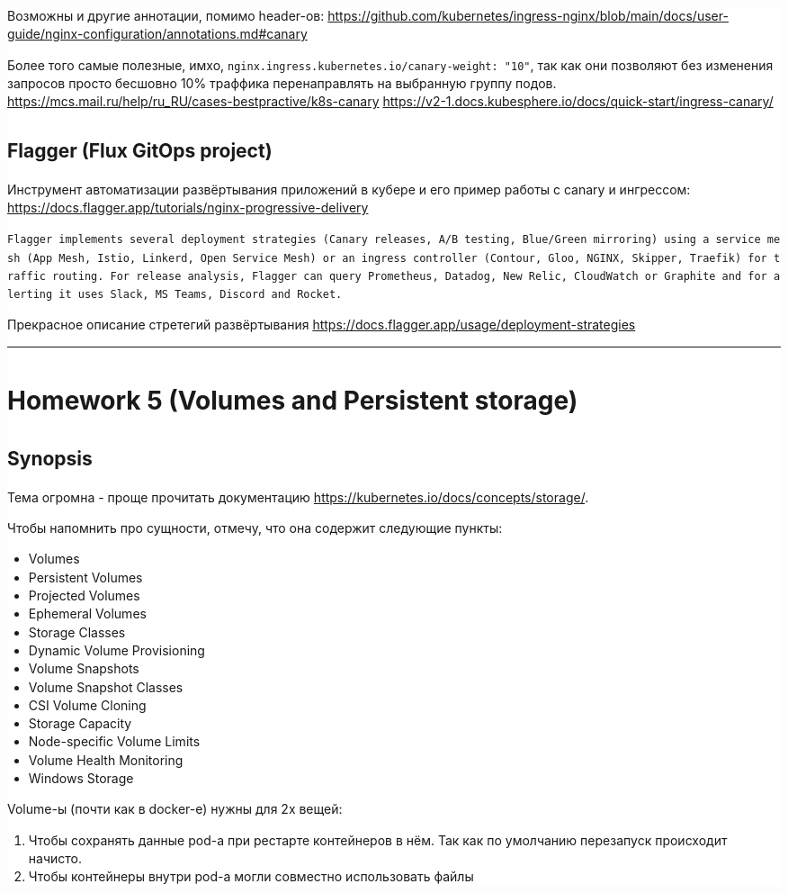 Возможны и другие аннотации, помимо header-ов:
https://github.com/kubernetes/ingress-nginx/blob/main/docs/user-guide/nginx-configuration/annotations.md#canary

Более того самые полезные, имхо, `nginx.ingress.kubernetes.io/canary-weight: "10"`, так как они позволяют без изменения запросов просто бесшовно 10% траффика перенаправлять на выбранную группу подов.
https://mcs.mail.ru/help/ru_RU/cases-bestpractive/k8s-canary
https://v2-1.docs.kubesphere.io/docs/quick-start/ingress-canary/

## Flagger (Flux GitOps project)
Инструмент автоматизации развёртывания приложений в кубере  и его пример работы с canary и ингрессом:
https://docs.flagger.app/tutorials/nginx-progressive-delivery

```
Flagger implements several deployment strategies (Canary releases, A/B testing, Blue/Green mirroring) using a service mesh (App Mesh, Istio, Linkerd, Open Service Mesh) or an ingress controller (Contour, Gloo, NGINX, Skipper, Traefik) for traffic routing. For release analysis, Flagger can query Prometheus, Datadog, New Relic, CloudWatch or Graphite and for alerting it uses Slack, MS Teams, Discord and Rocket.
```

Прекрасное описание стретегий развёртывания
https://docs.flagger.app/usage/deployment-strategies

---

# Homework 5 (Volumes and Persistent storage)
## Synopsis

Тема огромна - проще прочитать документацию https://kubernetes.io/docs/concepts/storage/.

Чтобы напомнить про сущности, отмечу, что она содержит следующие пункты:
* Volumes
* Persistent Volumes
* Projected Volumes
* Ephemeral Volumes
* Storage Classes
* Dynamic Volume Provisioning
* Volume Snapshots
* Volume Snapshot Classes
* CSI Volume Cloning
* Storage Capacity
* Node-specific Volume Limits
* Volume Health Monitoring
* Windows Storage

Volume-ы (почти как в docker-е) нужны для 2х вещей:
1. Чтобы сохранять данные pod-а при рестарте контейнеров в нём. Так как по умолчанию перезапуск происходит начисто.
2. Чтобы контейнеры внутри pod-а могли совместно использовать файлы
